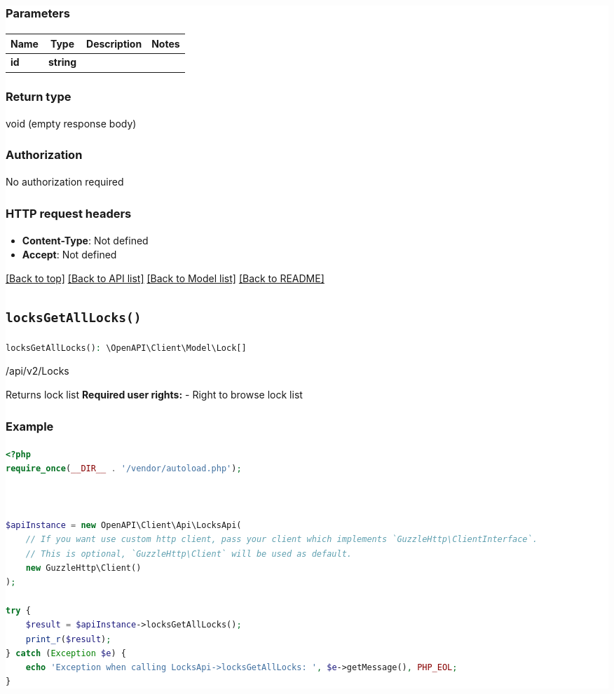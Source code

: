 ### Parameters

| Name | Type | Description  | Notes |
| ------------- | ------------- | ------------- | ------------- |
| **id** | **string**|  | |

### Return type

void (empty response body)

### Authorization

No authorization required

### HTTP request headers

- **Content-Type**: Not defined
- **Accept**: Not defined

[[Back to top]](#) [[Back to API list]](../../README.md#endpoints)
[[Back to Model list]](../../README.md#models)
[[Back to README]](../../README.md)

## `locksGetAllLocks()`

```php
locksGetAllLocks(): \OpenAPI\Client\Model\Lock[]
```

/api/v2/Locks

Returns lock list    <b>Required user rights:</b>    - Right to browse lock list

### Example

```php
<?php
require_once(__DIR__ . '/vendor/autoload.php');



$apiInstance = new OpenAPI\Client\Api\LocksApi(
    // If you want use custom http client, pass your client which implements `GuzzleHttp\ClientInterface`.
    // This is optional, `GuzzleHttp\Client` will be used as default.
    new GuzzleHttp\Client()
);

try {
    $result = $apiInstance->locksGetAllLocks();
    print_r($result);
} catch (Exception $e) {
    echo 'Exception when calling LocksApi->locksGetAllLocks: ', $e->getMessage(), PHP_EOL;
}
```
